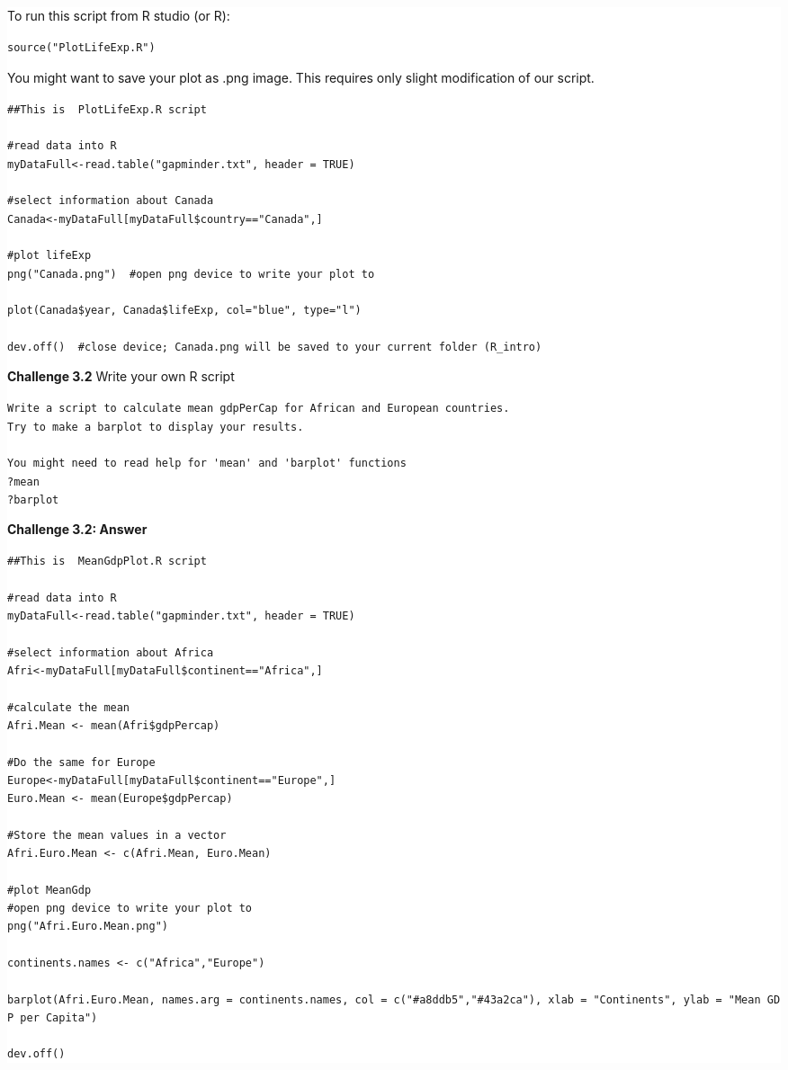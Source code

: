 To run this script from R studio (or R):
```=
source("PlotLifeExp.R")
```
You might want to save your plot as .png image. This requires only slight modification of our script.
```{r}=
##This is  PlotLifeExp.R script

#read data into R
myDataFull<-read.table("gapminder.txt", header = TRUE)

#select information about Canada
Canada<-myDataFull[myDataFull$country=="Canada",]

#plot lifeExp 
png("Canada.png")  #open png device to write your plot to 

plot(Canada$year, Canada$lifeExp, col="blue", type="l")

dev.off()  #close device; Canada.png will be saved to your current folder (R_intro)

```
**Challenge 3.2**  Write your own R script
```
Write a script to calculate mean gdpPerCap for African and European countries.
Try to make a barplot to display your results.

You might need to read help for 'mean' and 'barplot' functions
?mean
?barplot
```
**Challenge 3.2: Answer**
```{r}=
##This is  MeanGdpPlot.R script

#read data into R
myDataFull<-read.table("gapminder.txt", header = TRUE)

#select information about Africa
Afri<-myDataFull[myDataFull$continent=="Africa",]

#calculate the mean 
Afri.Mean <- mean(Afri$gdpPercap)

#Do the same for Europe
Europe<-myDataFull[myDataFull$continent=="Europe",]
Euro.Mean <- mean(Europe$gdpPercap)

#Store the mean values in a vector
Afri.Euro.Mean <- c(Afri.Mean, Euro.Mean)

#plot MeanGdp
#open png device to write your plot to 
png("Afri.Euro.Mean.png") 

continents.names <- c("Africa","Europe")

barplot(Afri.Euro.Mean, names.arg = continents.names, col = c("#a8ddb5","#43a2ca"), xlab = "Continents", ylab = "Mean GDP per Capita")

dev.off() 
```

